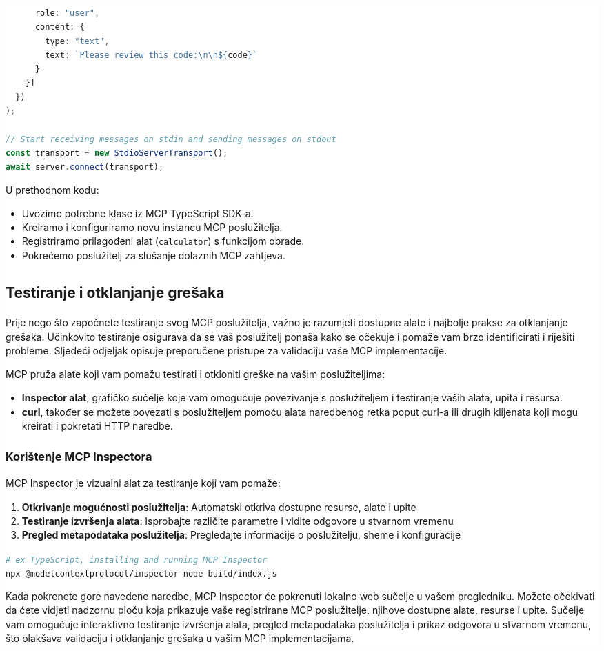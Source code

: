 ```typescript
      role: "user",
      content: {
        type: "text",
        text: `Please review this code:\n\n${code}`
      }
    }]
  })
);

// Start receiving messages on stdin and sending messages on stdout
const transport = new StdioServerTransport();
await server.connect(transport);
```

U prethodnom kodu:

- Uvozimo potrebne klase iz MCP TypeScript SDK-a.
- Kreiramo i konfiguriramo novu instancu MCP poslužitelja.
- Registriramo prilagođeni alat (`calculator`) s funkcijom obrade.
- Pokrećemo poslužitelj za slušanje dolaznih MCP zahtjeva.

## Testiranje i otklanjanje grešaka

Prije nego što započnete testiranje svog MCP poslužitelja, važno je razumjeti dostupne alate i najbolje prakse za otklanjanje grešaka. Učinkovito testiranje osigurava da se vaš poslužitelj ponaša kako se očekuje i pomaže vam brzo identificirati i riješiti probleme. Sljedeći odjeljak opisuje preporučene pristupe za validaciju vaše MCP implementacije.

MCP pruža alate koji vam pomažu testirati i otkloniti greške na vašim poslužiteljima:

- **Inspector alat**, grafičko sučelje koje vam omogućuje povezivanje s poslužiteljem i testiranje vaših alata, upita i resursa.
- **curl**, također se možete povezati s poslužiteljem pomoću alata naredbenog retka poput curl-a ili drugih klijenata koji mogu kreirati i pokretati HTTP naredbe.

### Korištenje MCP Inspectora

[MCP Inspector](https://github.com/modelcontextprotocol/inspector) je vizualni alat za testiranje koji vam pomaže:

1. **Otkrivanje mogućnosti poslužitelja**: Automatski otkriva dostupne resurse, alate i upite
2. **Testiranje izvršenja alata**: Isprobajte različite parametre i vidite odgovore u stvarnom vremenu
3. **Pregled metapodataka poslužitelja**: Pregledajte informacije o poslužitelju, sheme i konfiguracije

```bash
# ex TypeScript, installing and running MCP Inspector
npx @modelcontextprotocol/inspector node build/index.js
```

Kada pokrenete gore navedene naredbe, MCP Inspector će pokrenuti lokalno web sučelje u vašem pregledniku. Možete očekivati da ćete vidjeti nadzornu ploču koja prikazuje vaše registrirane MCP poslužitelje, njihove dostupne alate, resurse i upite. Sučelje vam omogućuje interaktivno testiranje izvršenja alata, pregled metapodataka poslužitelja i prikaz odgovora u stvarnom vremenu, što olakšava validaciju i otklanjanje grešaka u vašim MCP implementacijama.
